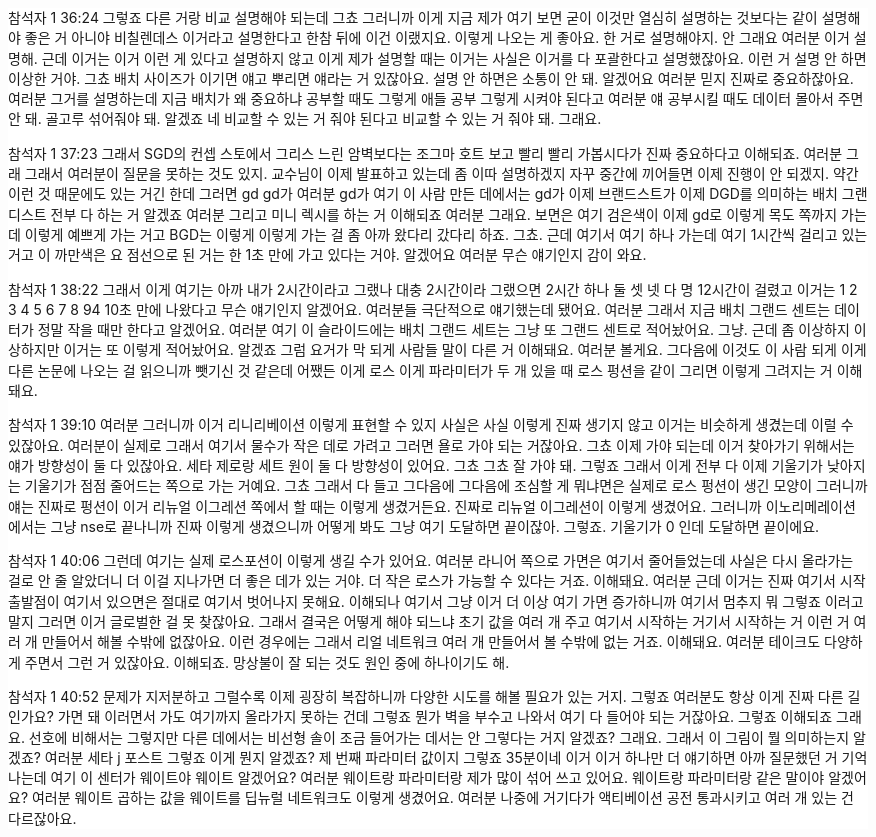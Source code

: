 참석자 1 36:24
그렇죠 다른 거랑 비교 설명해야 되는데 그쵸 그러니까 이게 지금 제가 여기 보면 굳이 이것만 열심히 설명하는 것보다는 같이 설명해야 좋은 거 아니야 비칠렌데스 이거라고 설명한다고 한참 뒤에 이건 이랬지요.
이렇게 나오는 게 좋아요. 한 거로 설명해야지. 안 그래요 여러분 이거 설명해.
근데 이거는 이거 이런 게 있다고 설명하지 않고 이게 제가 설명할 때는 이거는 사실은 이거를 다 포괄한다고 설명했잖아요.
이런 거 설명 안 하면 이상한 거야. 그쵸 배치 사이즈가 이기면 얘고 뿌리면 얘라는 거 있잖아요.
설명 안 하면은 소통이 안 돼. 알겠어요 여러분 믿지 진짜로 중요하잖아요.
여러분 그거를 설명하는데 지금 배치가 왜 중요하냐 공부할 때도 그렇게 애들 공부 그렇게 시켜야 된다고 여러분 얘 공부시킬 때도 데이터 몰아서 주면 안 돼.
골고루 섞어줘야 돼. 알겠죠 네 비교할 수 있는 거 줘야 된다고 비교할 수 있는 거 줘야 돼.
그래요.

참석자 1 37:23
그래서 SGD의 컨셉 스토에서 그리스 느린 암벽보다는 조그마 호트 보고 빨리 빨리 가봅시다가 진짜 중요하다고 이해되죠.
여러분 그래 그래서 여러분이 질문을 못하는 것도 있지.
교수님이 이제 발표하고 있는데 좀 이따 설명하겠지 자꾸 중간에 끼어들면 이제 진행이 안 되겠지.
약간 이런 것 때문에도 있는 거긴 한데 그러면 gd gd가 여러분 gd가 여기 이 사람 만든 데에서는 gd가 이제 브랜드스트가 이제 DGD를 의미하는 배치 그랜디스트 전부 다 하는 거 알겠죠 여러분 그리고 미니 렉시를 하는 거 이해되죠 여러분 그래요.
보면은 여기 검은색이 이제 gd로 이렇게 목도 쪽까지 가는데 이렇게 예쁘게 가는 거고 BGD는 이렇게 이렇게 가는 걸 좀 아까 왔다리 갔다리 하죠.
그쵸. 근데 여기서 여기 하나 가는데 여기 1시간씩 걸리고 있는 거고 이 까만색은 요 점선으로 된 거는 한 1초 만에 가고 있다는 거야.
알겠어요 여러분 무슨 얘기인지 감이 와요.

참석자 1 38:22
그래서 이게 여기는 아까 내가 2시간이라고 그랬나 대충 2시간이라 그랬으면 2시간 하나 둘 셋 넷 다 명 12시간이 걸렸고 이거는 1 2 3 4 5 6 7 8 94 10초 만에 나왔다고 무슨 얘기인지 알겠어요.
여러분들 극단적으로 얘기했는데 됐어요. 여러분 그래서 지금 배치 그랜드 센트는 데이터가 정말 작을 때만 한다고 알겠어요.
여러분 여기 이 슬라이드에는 배치 그랜드 세트는 그냥 또 그랜드 센트로 적어놨어요.
그냥. 근데 좀 이상하지 이상하지만 이거는 또 이렇게 적어놨어요.
알겠죠 그럼 요거가 막 되게 사람들 말이 다른 거 이해돼요.
여러분 볼게요. 그다음에 이것도 이 사람 되게 이게 다른 논문에 나오는 걸 읽으니까 뺏기신 것 같은데 어쨌든 이게 로스 이게 파라미터가 두 개 있을 때 로스 펑션을 같이 그리면 이렇게 그려지는 거 이해돼요.

참석자 1 39:10
여러분 그러니까 이거 리니리베이션 이렇게 표현할 수 있지 사실은 사실 이렇게 진짜 생기지 않고 이거는 비슷하게 생겼는데 이럴 수 있잖아요.
여러분이 실제로 그래서 여기서 물수가 작은 데로 가려고 그러면 욜로 가야 되는 거잖아요.
그쵸 이제 가야 되는데 이거 찾아가기 위해서는 얘가 방향성이 둘 다 있잖아요.
세타 제로랑 세트 원이 둘 다 방향성이 있어요. 그쵸 그쵸 잘 가야 돼.
그렇죠 그래서 이게 전부 다 이제 기울기가 낮아지는 기울기가 점점 줄어드는 쪽으로 가는 거예요.
그쵸 그래서 다 들고 그다음에 그다음에 조심할 게 뭐냐면은 실제로 로스 펑션이 생긴 모양이 그러니까 얘는 진짜로 펑션이 이거 리뉴얼 이그레션 쪽에서 할 때는 이렇게 생겼거든요.
진짜로 리뉴얼 이그레션이 이렇게 생겼어요. 그러니까 이노리메레이션에서는 그냥 nse로 끝나니까 진짜 이렇게 생겼으니까 어떻게 봐도 그냥 여기 도달하면 끝이잖아.
그렇죠. 기울기가 0 인데 도달하면 끝이에요.

참석자 1 40:06
그런데 여기는 실제 로스포션이 이렇게 생길 수가 있어요.
여러분 라니어 쪽으로 가면은 여기서 줄어들었는데 사실은 다시 올라가는 걸로 안 줄 알았더니 더 이걸 지나가면 더 좋은 데가 있는 거야.
더 작은 로스가 가능할 수 있다는 거죠. 이해돼요.
여러분 근데 이거는 진짜 여기서 시작 출발점이 여기서 있으면은 절대로 여기서 벗어나지 못해요.
이해되나 여기서 그냥 이거 더 이상 여기 가면 증가하니까 여기서 멈추지 뭐 그렇죠 이러고 말지 그러면 이거 글로벌한 걸 못 찾잖아요.
그래서 결국은 어떻게 해야 되느냐 초기 값을 여러 개 주고 여기서 시작하는 거기서 시작하는 거 이런 거 여러 개 만들어서 해볼 수밖에 없잖아요.
이런 경우에는 그래서 리얼 네트워크 여러 개 만들어서 볼 수밖에 없는 거죠.
이해돼요. 여러분 테이크도 다양하게 주면서 그런 거 있잖아요.
이해되죠. 망상불이 잘 되는 것도 원인 중에 하나이기도 해.

참석자 1 40:52
문제가 지저분하고 그럴수록 이제 굉장히 복잡하니까 다양한 시도를 해볼 필요가 있는 거지.
그렇죠 여러분도 항상 이게 진짜 다른 길인가요? 가면 돼 이러면서 가도 여기까지 올라가지 못하는 건데 그렇죠 뭔가 벽을 부수고 나와서 여기 다 들어야 되는 거잖아요.
그렇죠 이해되죠 그래요. 선호에 비해서는 그렇지만 다른 데에서는 비선형 솔이 조금 들어가는 데서는 안 그렇다는 거지 알겠죠?
그래요. 그래서 이 그림이 뭘 의미하는지 알겠죠?
여러분 세타 j 포스트 그렇죠 이게 뭔지 알겠죠? 제 번째 파라미터 값이지 그렇죠 35분이네 이거 이거 하나만 더 얘기하면 아까 질문했던 거 기억나는데 여기 이 센터가 웨이트야 웨이트 알겠어요?
여러분 웨이트랑 파라미터랑 제가 많이 섞어 쓰고 있어요.
웨이트랑 파라미터랑 같은 말이야 알겠어요? 여러분 웨이트 곱하는 값을 웨이트를 딥뉴럴 네트워크도 이렇게 생겼어요.
여러분 나중에 거기다가 액티베이션 공전 통과시키고 여러 개 있는 건 다르잖아요.
